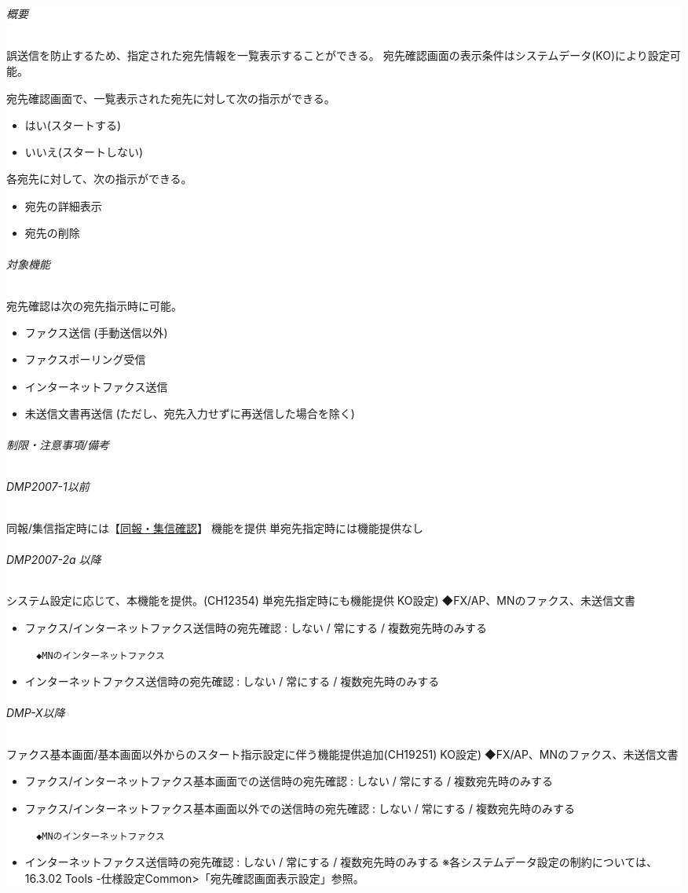 ###### 概要
誤送信を防止するため、指定された宛先情報を一覧表示することができる。
宛先確認画面の表示条件はシステムデータ(KO)により設定可能。

宛先確認画面で、一覧表示された宛先に対して次の指示ができる。

-   はい(スタートする)

-   いいえ(スタートしない)

各宛先に対して、次の指示ができる。

-   宛先の詳細表示

-   宛先の削除

###### 対象機能
宛先確認は次の宛先指示時に可能。

-   ファクス送信 (手動送信以外)

-   ファクスポーリング受信

-   インターネットファクス送信

-   未送信文書再送信 (ただし、宛先入力せずに再送信した場合を除く)

###### 制限・注意事項/備考

###### DMP2007-1以前

同報/集信指定時には【[同報・集信確認](\l)】 機能を提供
単宛先指定時には機能提供なし

###### DMP2007-2a 以降
システム設定に応じて、本機能を提供。(CH12354)
単宛先指定時にも機能提供
KO設定)
     ◆FX/AP、MNのファクス、未送信文書
- ファクス/インターネットファクス送信時の宛先確認
: しない / 常にする / 複数宛先時のみする

        ◆MNのインターネットファクス
- インターネットファクス送信時の宛先確認 
: しない / 常にする / 複数宛先時のみする

###### DMP-X以降
ファクス基本画面/基本画面以外からのスタート指示設定に伴う機能提供追加(CH19251)
KO設定)
     ◆FX/AP、MNのファクス、未送信文書
- ファクス/インターネットファクス基本画面での送信時の宛先確認
: しない / 常にする / 複数宛先時のみする
- ファクス/インターネットファクス基本画面以外での送信時の宛先確認
: しない / 常にする / 複数宛先時のみする

        ◆MNのインターネットファクス
- インターネットファクス送信時の宛先確認
: しない / 常にする / 複数宛先時のみする
※各システムデータ設定の制約については、16.3.02 Tools
-仕様設定Common>「宛先確認画面表示設定」参照。
